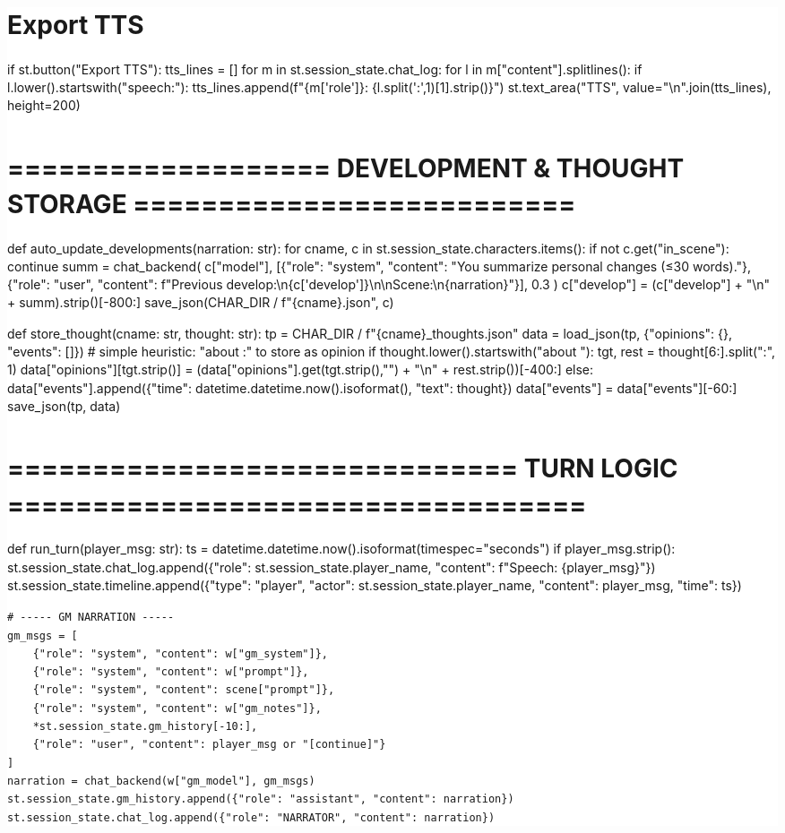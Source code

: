 # Export TTS
if st.button("Export TTS"):
    tts_lines = []
    for m in st.session_state.chat_log:
        for l in m["content"].splitlines():
            if l.lower().startswith("speech:"):
                tts_lines.append(f"{m['role']}: {l.split(':',1)[1].strip()}")
    st.text_area("TTS", value="\n".join(tts_lines), height=200)

# =================== DEVELOPMENT & THOUGHT STORAGE ==========================
def auto_update_developments(narration: str):
    for cname, c in st.session_state.characters.items():
        if not c.get("in_scene"): continue
        summ = chat_backend(
            c["model"],
            [{"role": "system", "content": "You summarize personal changes (≤30 words)."},
             {"role": "user", "content": f"Previous develop:\n{c['develop']}\n\nScene:\n{narration}"}],
            0.3
        )
        c["develop"] = (c["develop"] + "\n" + summ).strip()[-800:]
        save_json(CHAR_DIR / f"{cname}.json", c)

def store_thought(cname: str, thought: str):
    tp = CHAR_DIR / f"{cname}_thoughts.json"
    data = load_json(tp, {"opinions": {}, "events": []})
    # simple heuristic: "about <Target>:" to store as opinion
    if thought.lower().startswith("about "):
        tgt, rest = thought[6:].split(":", 1)
        data["opinions"][tgt.strip()] = (data["opinions"].get(tgt.strip(),"") + "\n" + rest.strip())[-400:]
    else:
        data["events"].append({"time": datetime.datetime.now().isoformat(), "text": thought})
        data["events"] = data["events"][-60:]
    save_json(tp, data)

# ============================== TURN LOGIC ==================================
def run_turn(player_msg: str):
    ts = datetime.datetime.now().isoformat(timespec="seconds")
    if player_msg.strip():
        st.session_state.chat_log.append({"role": st.session_state.player_name,
                                          "content": f"Speech: {player_msg}"})
        st.session_state.timeline.append({"type": "player", "actor": st.session_state.player_name,
                                          "content": player_msg, "time": ts})

    # ----- GM NARRATION -----
    gm_msgs = [
        {"role": "system", "content": w["gm_system"]},
        {"role": "system", "content": w["prompt"]},
        {"role": "system", "content": scene["prompt"]},
        {"role": "system", "content": w["gm_notes"]},
        *st.session_state.gm_history[-10:],
        {"role": "user", "content": player_msg or "[continue]"}
    ]
    narration = chat_backend(w["gm_model"], gm_msgs)
    st.session_state.gm_history.append({"role": "assistant", "content": narration})
    st.session_state.chat_log.append({"role": "NARRATOR", "content": narration})